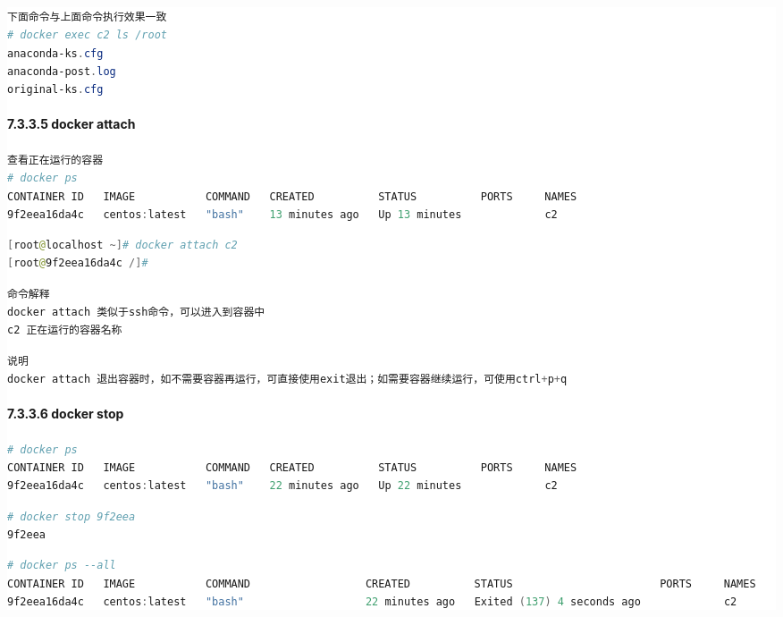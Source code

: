 ~~~powershell
下面命令与上面命令执行效果一致
# docker exec c2 ls /root
anaconda-ks.cfg
anaconda-post.log
original-ks.cfg
~~~



#### 7.3.3.5 docker attach


~~~powershell
查看正在运行的容器
# docker ps
CONTAINER ID   IMAGE           COMMAND   CREATED          STATUS          PORTS     NAMES
9f2eea16da4c   centos:latest   "bash"    13 minutes ago   Up 13 minutes             c2
~~~

~~~powershell
[root@localhost ~]# docker attach c2
[root@9f2eea16da4c /]#
~~~


~~~powershell
命令解释
docker attach 类似于ssh命令，可以进入到容器中
c2 正在运行的容器名称
~~~


~~~powershell
说明
docker attach 退出容器时，如不需要容器再运行，可直接使用exit退出；如需要容器继续运行，可使用ctrl+p+q
~~~



#### 7.3.3.6 docker stop

~~~powershell
# docker ps
CONTAINER ID   IMAGE           COMMAND   CREATED          STATUS          PORTS     NAMES
9f2eea16da4c   centos:latest   "bash"    22 minutes ago   Up 22 minutes             c2
~~~


~~~powershell
# docker stop 9f2eea
9f2eea
~~~


~~~powershell
# docker ps --all
CONTAINER ID   IMAGE           COMMAND                  CREATED          STATUS                       PORTS     NAMES
9f2eea16da4c   centos:latest   "bash"                   22 minutes ago   Exited (137) 4 seconds ago             c2
~~~
